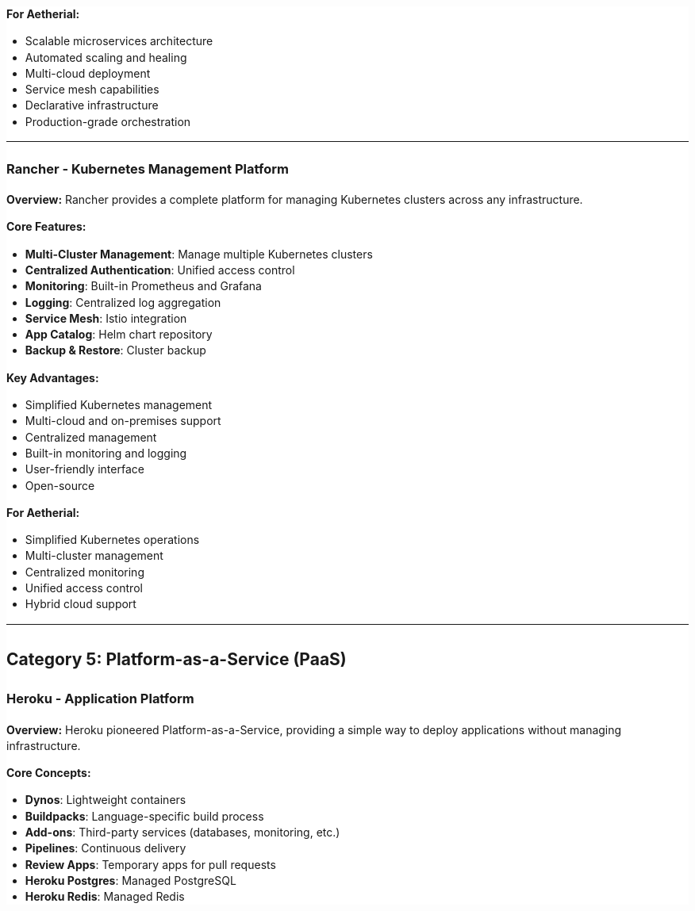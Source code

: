 **For Aetherial:**
- Scalable microservices architecture
- Automated scaling and healing
- Multi-cloud deployment
- Service mesh capabilities
- Declarative infrastructure
- Production-grade orchestration

---

### Rancher - Kubernetes Management Platform

**Overview:**
Rancher provides a complete platform for managing Kubernetes clusters across any infrastructure.

**Core Features:**
- **Multi-Cluster Management**: Manage multiple Kubernetes clusters
- **Centralized Authentication**: Unified access control
- **Monitoring**: Built-in Prometheus and Grafana
- **Logging**: Centralized log aggregation
- **Service Mesh**: Istio integration
- **App Catalog**: Helm chart repository
- **Backup & Restore**: Cluster backup

**Key Advantages:**
- Simplified Kubernetes management
- Multi-cloud and on-premises support
- Centralized management
- Built-in monitoring and logging
- User-friendly interface
- Open-source

**For Aetherial:**
- Simplified Kubernetes operations
- Multi-cluster management
- Centralized monitoring
- Unified access control
- Hybrid cloud support

---

## Category 5: Platform-as-a-Service (PaaS)

### Heroku - Application Platform

**Overview:**
Heroku pioneered Platform-as-a-Service, providing a simple way to deploy applications without managing infrastructure.

**Core Concepts:**
- **Dynos**: Lightweight containers
- **Buildpacks**: Language-specific build process
- **Add-ons**: Third-party services (databases, monitoring, etc.)
- **Pipelines**: Continuous delivery
- **Review Apps**: Temporary apps for pull requests
- **Heroku Postgres**: Managed PostgreSQL
- **Heroku Redis**: Managed Redis
